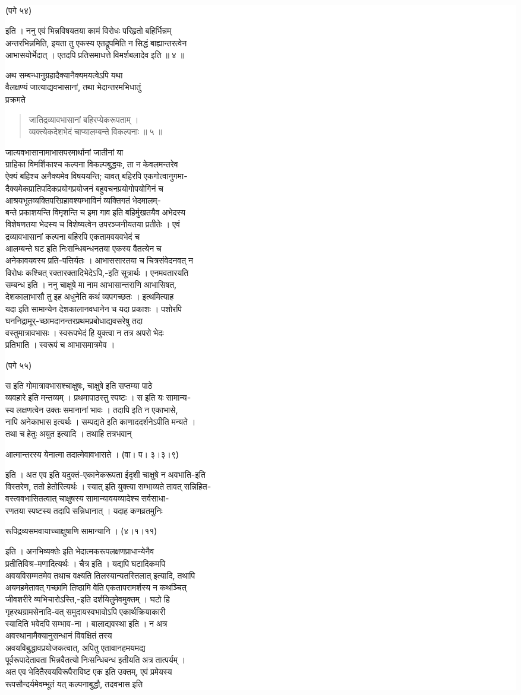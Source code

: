 (पगे ५४)  
  
इति । ननु एवं भिन्नविषयतया कामं विरोधः परिहृतो बहिर्भिन्नम्   
अन्तरभिन्नमिति, इयता तु एकस्य एतद्रूपमिति न सिद्धं बाह्यान्तरत्वेन   
आभासयोर्भेदात् । एतदपि प्रतिसमाधत्ते विमर्शबलादेव इति ॥ ४ ॥

अथ सम्बन्धानुग्रहादैक्यानैक्यमयत्वेऽपि यथा   
वैलक्षण्यं जात्याद्यवभासानां, तथा भेदान्तरमभिधातुं   
प्रक्रमते  
  
> जातिद्रव्यावभासानां बहिरप्येकरूपताम् ।  
> व्यक्त्येकदेशभेदं चाप्यालम्बन्ते विकल्पनाः ॥ ५ ॥

जात्यवभासानामाभासपरमार्थानां जातीनां या   
ग्राहिका विमर्शिकाश्च कल्पना विकल्पबुद्धयः, ता न केवलमन्तरेव   
ऐक्यं बहिश्च अनैक्यमेव विषययन्ति; यावत् बहिरपि एकगोत्वानुगमा-  
दैक्यमेकप्रातिपदिकप्रयोगप्रयोजनं बहुवचनप्रयोगोपयोगिनं च   
आश्रयभूतव्यक्तिपरिग्रहावश्यम्भाविनं व्यक्तिगतं भेदमालम्-  
बन्ते प्रकाशयन्ति विमृशन्ति च इमा गाव इति बहिर्मुखतयैव अभेदस्य   
विशेषणतया भेदस्य च विशेष्यत्वेन उपरञ्जनीयतया प्रतीतेः । एवं   
द्रव्यावभासानां कल्पना बहिरपि एकतामवयवभेदं च   
आलम्बन्ते घट इति निःसन्धिबन्धनतया एकस्य वैतत्येन च   
अनेकावयवस्य प्रति-पत्तिर्यतः । आभाससारतया च चित्रसंवेदनवत् न   
विरोधः कश्चित् रक्तारक्तादिभेदेऽपि,-इति सूत्रार्थः । एनमवतारयति   
सम्बन्ध इति । ननु चाक्षुषे मा नाम आभासान्तराणि आभासिषत,   
देशकालाभासौ तु इह अधुनेति कथं व्यपगच्छतः । इत्थमित्याह   
यदा इति सामान्येन देशकालानवधानेन च यदा प्रकाशः । पशोरपि   
घननिद्रामूर्-च्छामदानन्तरप्रथमप्रबोधाद्यवसरेषु तदा   
वस्तुमात्रावभासः । स्वरूपभेदं हि युक्त्वा न तत्र अपरो भेदः   
प्रतिभाति । स्वरूपं च आभासमात्रमेव ।  
  
(पगे ५५)  
  
स इति गोमात्रावभासश्चाक्षुषः, चाक्षुषे इति सप्तम्या पाठे   
व्यवहारे इति मन्तव्यम् । प्रथमापाठस्तु स्पष्टः । स इति यः सामान्य-  
स्य लक्षणत्वेन उक्तः समानानां भावः । तदापि इति न एकाभासे,   
नापि अनेकाभास इत्यर्थः । सम्पद्यते इति काणाददर्शनेऽपीति मन्यते ।   
तथा च हेतुः अयुत इत्यादि । तथाहि तत्रभवान्

आत्मान्तरस्य येनात्मा तदात्मेवावभासते । (वा। प। ३।३।९)  
  
इति । अत एव इति यदुक्तं-एकानेकरूपता ईदृशी चाक्षुषे न अवभाति-इति   
विस्तरेण, ततो हेतोरित्यर्थः । स्यात् इति युक्त्या सम्भाव्यते तावत् सन्निहित-  
वस्त्ववभासितत्वात् चाक्षुषस्य सामान्यावयव्यादेश्च सर्वसाधा-  
रणतया स्पष्टस्य तदापि सन्निधानात् । यदाह कणव्रतमुनिः

रूपिद्रव्यसमवायाच्चाक्षुषाणि सामान्यानि । (४।१।११)  
  
इति । अनभिव्यक्तेः इति भेदात्मकरूपलक्षणप्राधान्येनैव   
प्रतीतिविश्र-मणादित्यर्थः । चैत्र इति । यद्यपि घटादिकमपि   
अवयविसम्मतमेव तथाच वक्ष्यति तिलस्यान्यतस्तिलात् इत्यादि, तथापि   
अयमहमेतावत् गच्छामि तिष्ठामि वेति एकतापरामर्शस्य न कथञ्चित्   
जीवशरीरे व्यभिचारोऽस्ति,-इति दर्शयितुमेवमुक्तम् । घटो हि   
गृहरथग्रामसेनादि-वत् समुदायस्वभावोऽपि एकार्थक्रियाकारी   
स्यादिति भवेदपि सम्भाव-ना । बालाद्यवस्था इति । न अत्र   
अवस्थानामैक्यानुसन्धानं विवक्षितं तस्य   
अवयविबुद्धावप्रयोजकत्वात्, अपितु एतावानहमयमद्य   
पूर्वरूपादेतावता भिन्नवैतत्यो निःसन्धिबन्ध इतीयति अत्र तात्पर्यम् ।   
अत एव भेदितैरवयविरूपैराविष्ट एक इति उक्तम्, एवं प्रमेयस्य   
रूपसौन्दर्यमेवम्भूतं यत् कल्पनाबुद्धौ, तदवभास इति  
  